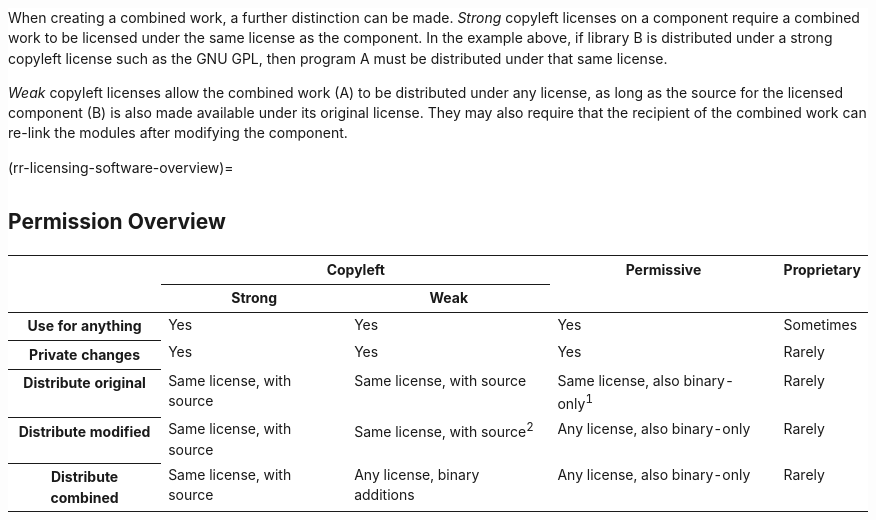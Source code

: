 When creating a combined work, a further distinction can be made.
_Strong_ copyleft licenses on a component require a combined work to be licensed under the same license as the component.
In the example above, if library B is distributed under a strong copyleft license such as the GNU GPL, then program A must be distributed under that same license.

_Weak_ copyleft licenses allow the combined work (A) to be distributed under any license, as long as the source for the licensed component (B) is also made available under its original license.
They may also require that the recipient of the combined work can re-link the modules after modifying the component.

(rr-licensing-software-overview)=
## Permission Overview

<table>
    <thead>
        <tr>
            <th rowspan="2"></th>
            <th colspan="2">Copyleft</th>
            <th rowspan="2">Permissive</th>
            <th rowspan="2">Proprietary</th>
        </tr>
        <tr>
            <th>Strong</th>
            <th>Weak</th>
        </tr>
    </thead>
    <tbody>
        <tr>
            <th>Use for anything</th>
            <td>Yes</td>
            <td>Yes</td>
            <td>Yes</td>
            <td>Sometimes</td>
        </tr>
        <tr>
            <th>Private changes</th>
            <td>Yes</td>
            <td>Yes</td>
            <td>Yes</td>
            <td>Rarely</td>
        </tr>
        <tr>
            <th>Distribute original</th>
            <td>Same license, with source</td>
            <td>Same license, with source</td>
            <td>Same license, also binary-only<sup>1</sup></td>
            <td>Rarely</td>
        </tr>
        <tr>
            <th>Distribute modified</th>
            <td>Same license, with source</td>
            <td>Same license, with source<sup>2</sup></td>
            <td>Any license, also binary-only</td>
            <td>Rarely</td>
        </tr>
        <tr>
            <th>Distribute combined</th>
            <td>Same license, with source</td>
            <td>Any license, binary additions</td>
            <td>Any license, also binary-only</td>
            <td>Rarely</td>
        </tr>
    </tbody>
